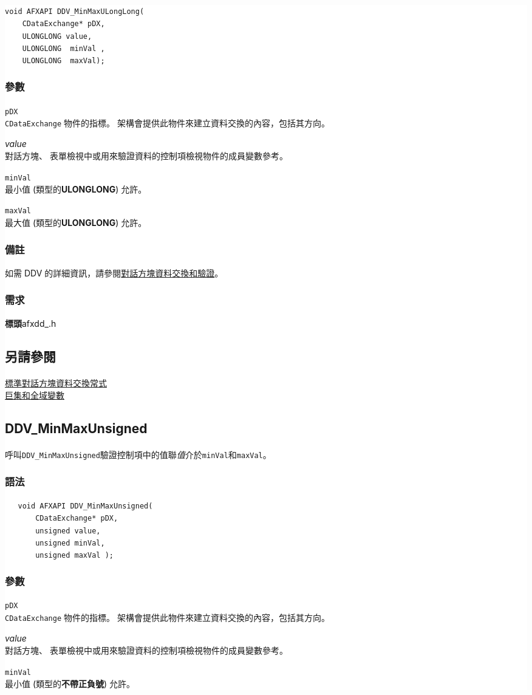 ```   
void AFXAPI DDV_MinMaxULongLong(
    CDataExchange* pDX,  
    ULONGLONG value,  
    ULONGLONG  minVal ,  
    ULONGLONG  maxVal); 
```  
  
### <a name="parameters"></a>參數  
 `pDX`  
 `CDataExchange` 物件的指標。 架構會提供此物件來建立資料交換的內容，包括其方向。  
  
 *value*  
 對話方塊、 表單檢視中或用來驗證資料的控制項檢視物件的成員變數參考。  
  
 `minVal`  
 最小值 (類型的**ULONGLONG**) 允許。  
  
 `maxVal`  
 最大值 (類型的**ULONGLONG**) 允許。  
  
### <a name="remarks"></a>備註  
 如需 DDV 的詳細資訊，請參閱[對話方塊資料交換和驗證](../../mfc/dialog-data-exchange-and-validation.md)。  

### <a name="requirements"></a>需求  
  **標頭**afxdd_.h  
    
## <a name="see-also"></a>另請參閱  
 [標準對話方塊資料交換常式](../../mfc/reference/standard-dialog-data-exchange-routines.md)   
 [巨集和全域變數](../../mfc/reference/mfc-macros-and-globals.md)

 ## <a name="ddvminmaxunsigned"></a>DDV_MinMaxUnsigned
呼叫`DDV_MinMaxUnsigned`驗證控制項中的值聯*值*介於`minVal`和`maxVal`。  
   
### <a name="syntax"></a>語法    
```
   void AFXAPI DDV_MinMaxUnsigned(  
       CDataExchange* pDX,  
       unsigned value,  
       unsigned minVal,  
       unsigned maxVal );  
```
### <a name="parameters"></a>參數  
 `pDX`  
 `CDataExchange` 物件的指標。 架構會提供此物件來建立資料交換的內容，包括其方向。  
  
 *value*  
 對話方塊、 表單檢視中或用來驗證資料的控制項檢視物件的成員變數參考。  
  
 `minVal`  
 最小值 (類型的**不帶正負號**) 允許。  
  